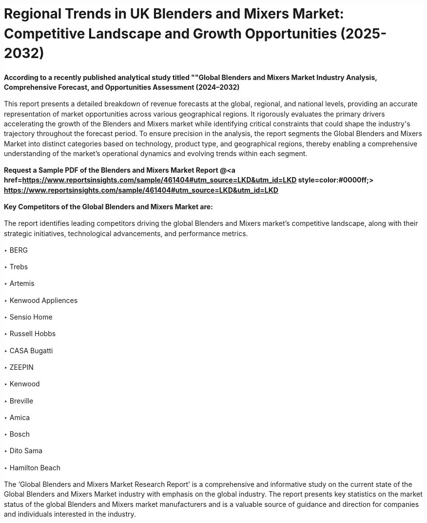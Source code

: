 # Regional Trends in UK Blenders and Mixers Market: Competitive Landscape and Growth Opportunities (2025-2032)

<strong>According to a recently published analytical study titled ""Global Blenders and Mixers Market Industry Analysis, Comprehensive Forecast, and Opportunities Assessment (2024–2032)</strong>

This report presents a detailed breakdown of revenue forecasts at the global, regional, and national levels, providing an accurate representation of market opportunities across various geographical regions. It rigorously evaluates the primary drivers accelerating the growth of the Blenders and Mixers market while identifying critical constraints that could shape the industry's trajectory throughout the forecast period. To ensure precision in the analysis, the report segments the Global Blenders and Mixers Market into distinct categories based on technology, product type, and geographical regions, thereby enabling a comprehensive understanding of the market’s operational dynamics and evolving trends within each segment.

<strong>Request a Sample PDF of the Blenders and Mixers Market Report </strong><strong>@<a href=https://www.reportsinsights.com/sample/461404#utm_source=LKD&utm_id=LKD style=color:#0000ff;> https://www.reportsinsights.com/sample/461404#utm_source=LKD&utm_id=LKD</a></strong></font>

<strong>Key Competitors of the Global Blenders and Mixers Market are:</strong>

The report identifies leading competitors driving the global Blenders and Mixers market’s competitive landscape, along with their strategic initiatives, technological advancements, and performance metrics.

‣ BERG

‣ Trebs

‣ Artemis

‣ Kenwood Appliences

‣ Sensio Home

‣ Russell Hobbs

‣ CASA Bugatti

‣ ZEEPIN

‣ Kenwood

‣ Breville

‣ Amica

‣ Bosch

‣ Dito Sama

‣ Hamilton Beach

The ‘Global Blenders and Mixers Market Research Report’ is a comprehensive and informative study on the current state of the Global Blenders and Mixers Market industry with emphasis on the global industry. The report presents key statistics on the market status of the global Blenders and Mixers market manufacturers and is a valuable source of guidance and direction for companies and individuals interested in the industry.
